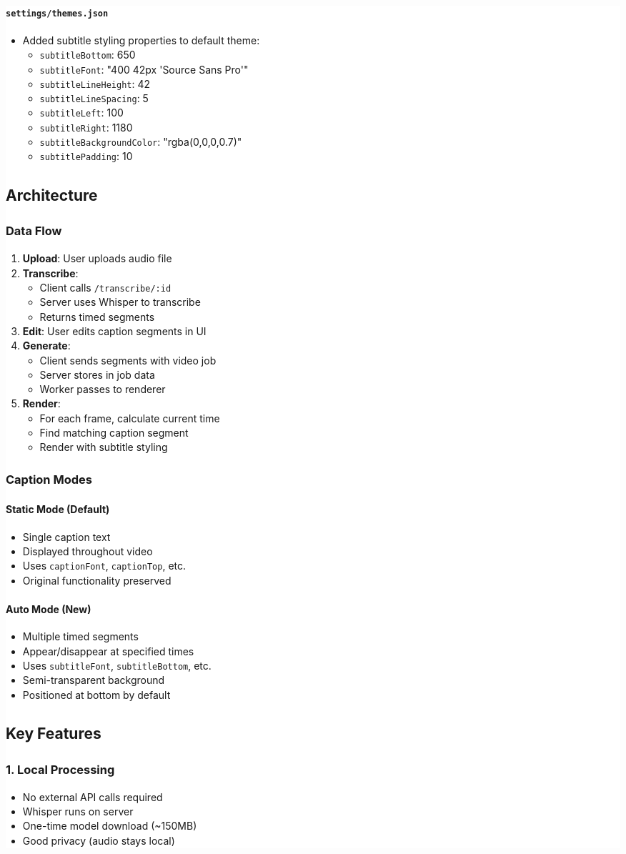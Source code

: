 #### `settings/themes.json`
- Added subtitle styling properties to default theme:
  - `subtitleBottom`: 650
  - `subtitleFont`: "400 42px 'Source Sans Pro'"
  - `subtitleLineHeight`: 42
  - `subtitleLineSpacing`: 5
  - `subtitleLeft`: 100
  - `subtitleRight`: 1180
  - `subtitleBackgroundColor`: "rgba(0,0,0,0.7)"
  - `subtitlePadding`: 10

## Architecture

### Data Flow

1. **Upload**: User uploads audio file
2. **Transcribe**: 
   - Client calls `/transcribe/:id`
   - Server uses Whisper to transcribe
   - Returns timed segments
3. **Edit**: User edits caption segments in UI
4. **Generate**:
   - Client sends segments with video job
   - Server stores in job data
   - Worker passes to renderer
5. **Render**:
   - For each frame, calculate current time
   - Find matching caption segment
   - Render with subtitle styling

### Caption Modes

#### Static Mode (Default)
- Single caption text
- Displayed throughout video
- Uses `captionFont`, `captionTop`, etc.
- Original functionality preserved

#### Auto Mode (New)
- Multiple timed segments
- Appear/disappear at specified times
- Uses `subtitleFont`, `subtitleBottom`, etc.
- Semi-transparent background
- Positioned at bottom by default

## Key Features

### 1. Local Processing
- No external API calls required
- Whisper runs on server
- One-time model download (~150MB)
- Good privacy (audio stays local)
